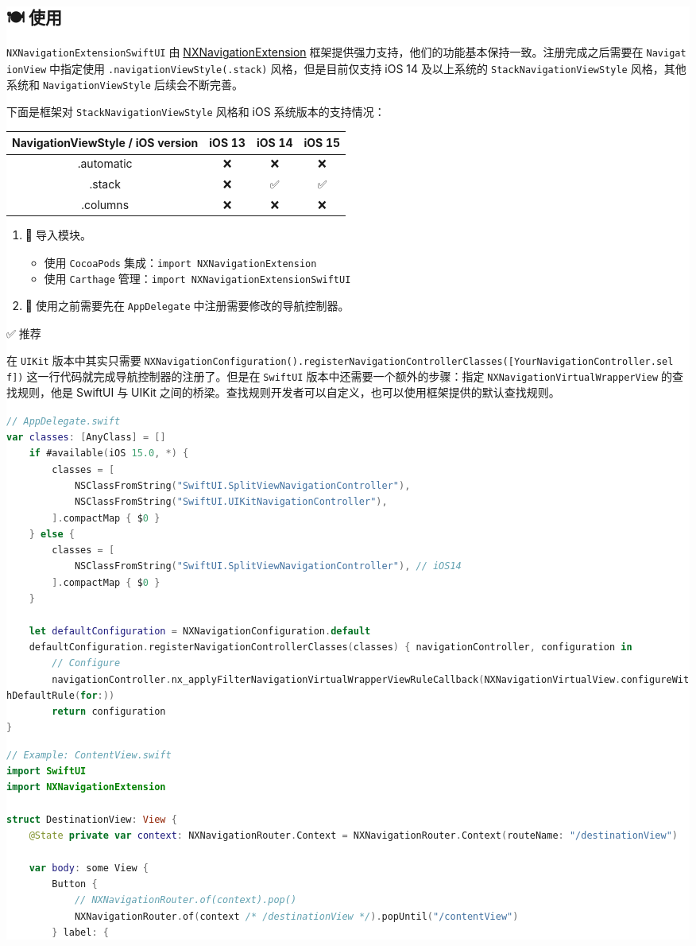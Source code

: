 ## 🍽 使用

`NXNavigationExtensionSwiftUI` 由 [NXNavigationExtension](https://github.com/l1Dan/NXNavigationExtension/blob/main/README_UIKIT.md) 框架提供强力支持，他们的功能基本保持一致。注册完成之后需要在 `NavigationView` 中指定使用 `.navigationViewStyle(.stack)` 风格，但是目前仅支持 iOS 14 及以上系统的 `StackNavigationViewStyle` 风格，其他系统和 `NavigationViewStyle` 后续会不断完善。

下面是框架对 `StackNavigationViewStyle` 风格和 iOS 系统版本的支持情况：

| NavigationViewStyle / iOS version | iOS 13 | iOS 14 | iOS 15 |
| :-------------------------------: | :----: | :----: | :----: |
|            .automatic             |   ❌   |   ❌   |   ❌   |
|              .stack               |   ❌   |   ✅   |   ✅   |
|             .columns              |   ❌   |   ❌   |   ❌   |

1. 💉 导入模块。

   - 使用 `CocoaPods` 集成：`import NXNavigationExtension`
   - 使用 `Carthage` 管理：`import NXNavigationExtensionSwiftUI`

2. 💉 使用之前需要先在 `AppDelegate` 中注册需要修改的导航控制器。

✅ 推荐

在 `UIKit` 版本中其实只需要 `NXNavigationConfiguration().registerNavigationControllerClasses([YourNavigationController.self])` 这一行代码就完成导航控制器的注册了。但是在 `SwiftUI` 版本中还需要一个额外的步骤：指定 `NXNavigationVirtualWrapperView` 的查找规则，他是 SwiftUI 与 UIKit 之间的桥梁。查找规则开发者可以自定义，也可以使用框架提供的默认查找规则。

```swift
// AppDelegate.swift
var classes: [AnyClass] = []
    if #available(iOS 15.0, *) {
        classes = [
            NSClassFromString("SwiftUI.SplitViewNavigationController"),
            NSClassFromString("SwiftUI.UIKitNavigationController"),
        ].compactMap { $0 }
    } else {
        classes = [
            NSClassFromString("SwiftUI.SplitViewNavigationController"), // iOS14
        ].compactMap { $0 }
    }

    let defaultConfiguration = NXNavigationConfiguration.default
    defaultConfiguration.registerNavigationControllerClasses(classes) { navigationController, configuration in
        // Configure
        navigationController.nx_applyFilterNavigationVirtualWrapperViewRuleCallback(NXNavigationVirtualView.configureWithDefaultRule(for:))
        return configuration
}
```

```swift
// Example: ContentView.swift
import SwiftUI
import NXNavigationExtension

struct DestinationView: View {
    @State private var context: NXNavigationRouter.Context = NXNavigationRouter.Context(routeName: "/destinationView")

    var body: some View {
        Button {
            // NXNavigationRouter.of(context).pop()
            NXNavigationRouter.of(context /* /destinationView */).popUntil("/contentView")
        } label: {
```